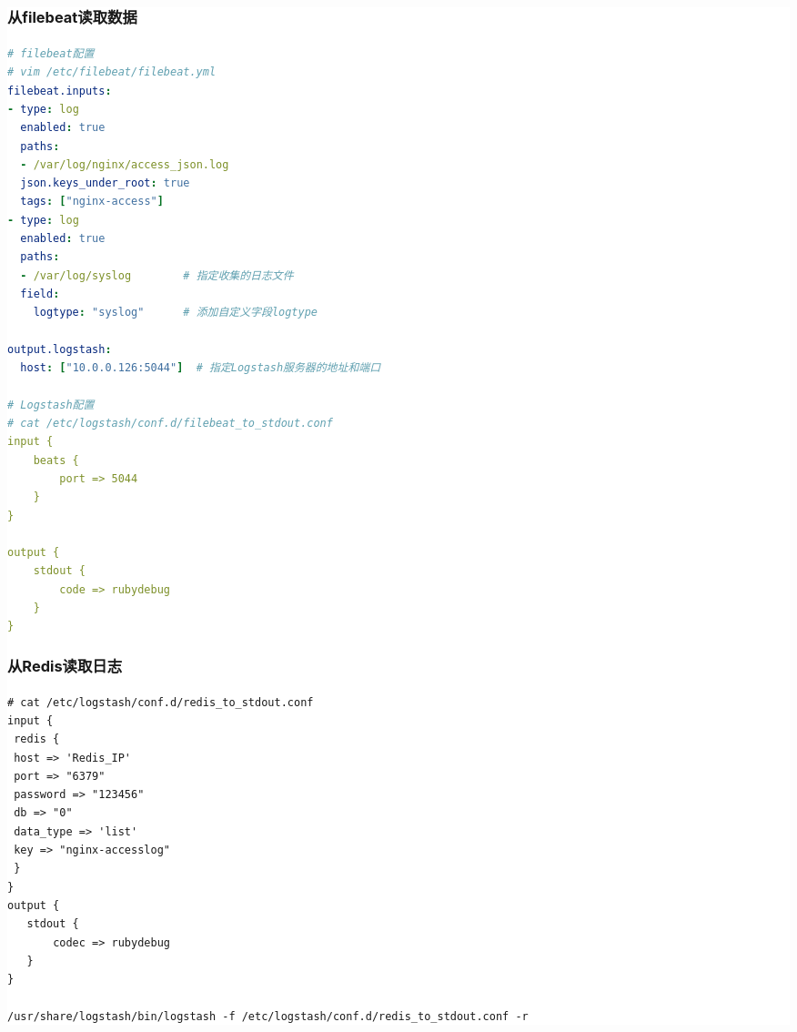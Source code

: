 ### 从filebeat读取数据
```yaml
# filebeat配置
# vim /etc/filebeat/filebeat.yml
filebeat.inputs:
- type: log
  enabled: true
  paths:
  - /var/log/nginx/access_json.log
  json.keys_under_root: true
  tags: ["nginx-access"]
- type: log
  enabled: true
  paths:
  - /var/log/syslog        # 指定收集的日志文件
  field:
    logtype: "syslog"      # 添加自定义字段logtype

output.logstash:
  host: ["10.0.0.126:5044"]  # 指定Logstash服务器的地址和端口

# Logstash配置
# cat /etc/logstash/conf.d/filebeat_to_stdout.conf
input {
    beats {
        port => 5044
    }
}

output {
    stdout {
        code => rubydebug
    }
}
```

### 从Redis读取日志
```shell
# cat /etc/logstash/conf.d/redis_to_stdout.conf
input {
 redis {
 host => 'Redis_IP'
 port => "6379"
 password => "123456"
 db => "0"
 data_type => 'list'
 key => "nginx-accesslog"
 }
}
output {
   stdout {
       codec => rubydebug
   }
}

/usr/share/logstash/bin/logstash -f /etc/logstash/conf.d/redis_to_stdout.conf -r
```
